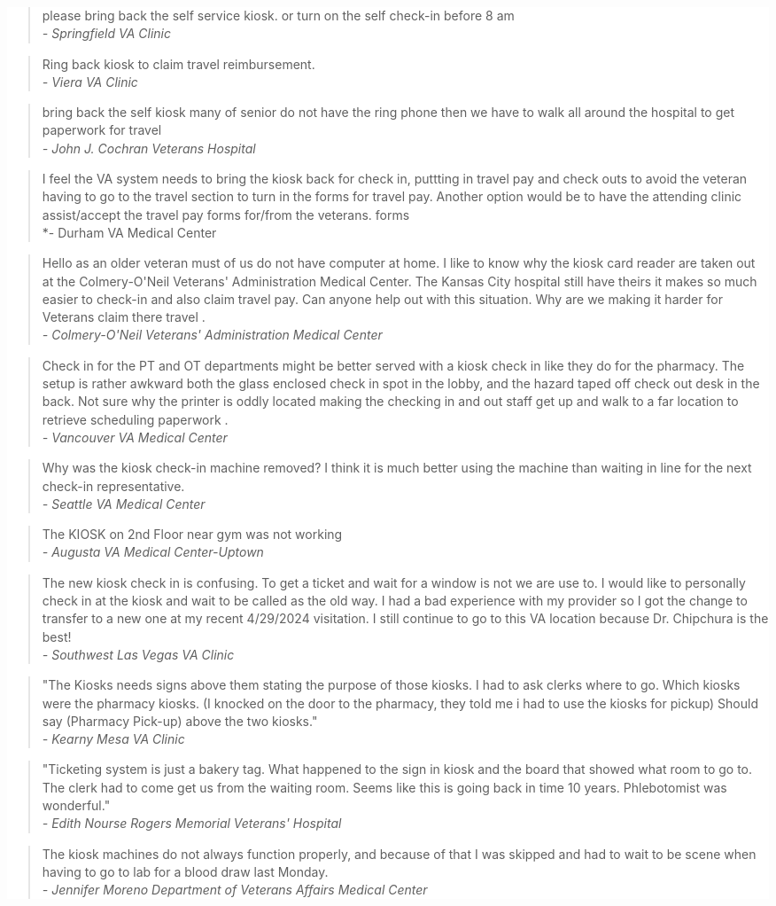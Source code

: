 > please bring back the self service kiosk. or turn on the self check-in before 8 am<br>
*- Springfield VA Clinic*

> Ring back kiosk to claim travel reimbursement.<br>
*- Viera VA Clinic*

> bring back the self kiosk many of senior do not have the ring phone then we have to walk all around the hospital to get paperwork for travel<br>
*- John J. Cochran Veterans Hospital*

> I feel the VA system needs to bring the kiosk back for check in, puttting in travel pay and check outs to avoid the veteran having to go to the travel section to turn in the forms for travel pay.  Another option would be to have the attending clinic assist/accept the travel pay forms for/from the veterans. forms<br>
*- Durham VA Medical Center

> Hello as an older veteran must of us do not have computer at home. I like to know why the kiosk card reader are taken out at the Colmery-O'Neil Veterans' Administration Medical Center. The Kansas City hospital still have theirs it makes so much easier to check-in and also claim travel pay. Can anyone help out with this situation. Why are we making it harder for Veterans claim there travel .<br>
*- Colmery-O'Neil Veterans' Administration Medical Center*

> Check in for the PT and OT departments might be better served with a kiosk check in like they do for the pharmacy.  The setup is rather awkward both the glass enclosed check in spot in the lobby, and the hazard taped off check out desk in the back.  Not sure why the printer is oddly located making the checking in and out staff get up and walk to a far location to retrieve scheduling paperwork .<br>
*- Vancouver VA Medical Center*

> Why was the kiosk check-in machine removed? I think it is much better using the machine than waiting in line for the next check-in representative.<br>
*- Seattle VA Medical Center*

> The KIOSK on 2nd Floor near gym was not working<br>
*- Augusta VA Medical Center-Uptown*

> The new kiosk check in is confusing. To get a ticket and wait for a window is not we are use to. I would like to personally check in at the kiosk and wait to be called as the old way. I had a bad experience with my provider so I got the change to transfer to a new one at my recent 4/29/2024 visitation. I still continue to go to this VA location because Dr. Chipchura is the best!<br>
*- Southwest Las Vegas VA Clinic*

> "The Kiosks needs signs above them stating the purpose of those kiosks. I had to ask clerks where to go. Which kiosks were the pharmacy kiosks. (I knocked on the door to the pharmacy, they told me i had to use the kiosks for pickup) Should say (Pharmacy Pick-up) above the two kiosks."<br>
*- Kearny Mesa VA Clinic*

> "Ticketing system is just a bakery tag.  What happened to the sign in kiosk and the board that showed what room to go to.  The clerk had to come get us from the waiting room.  Seems like this is going back in time 10 years. Phlebotomist was wonderful."<br>
*- Edith Nourse Rogers Memorial Veterans' Hospital*

> The kiosk machines do not always function properly, and because of that I was skipped and had to wait to be scene when having to go to lab for a blood draw last Monday.<br>
*- Jennifer Moreno Department of Veterans Affairs Medical Center*
